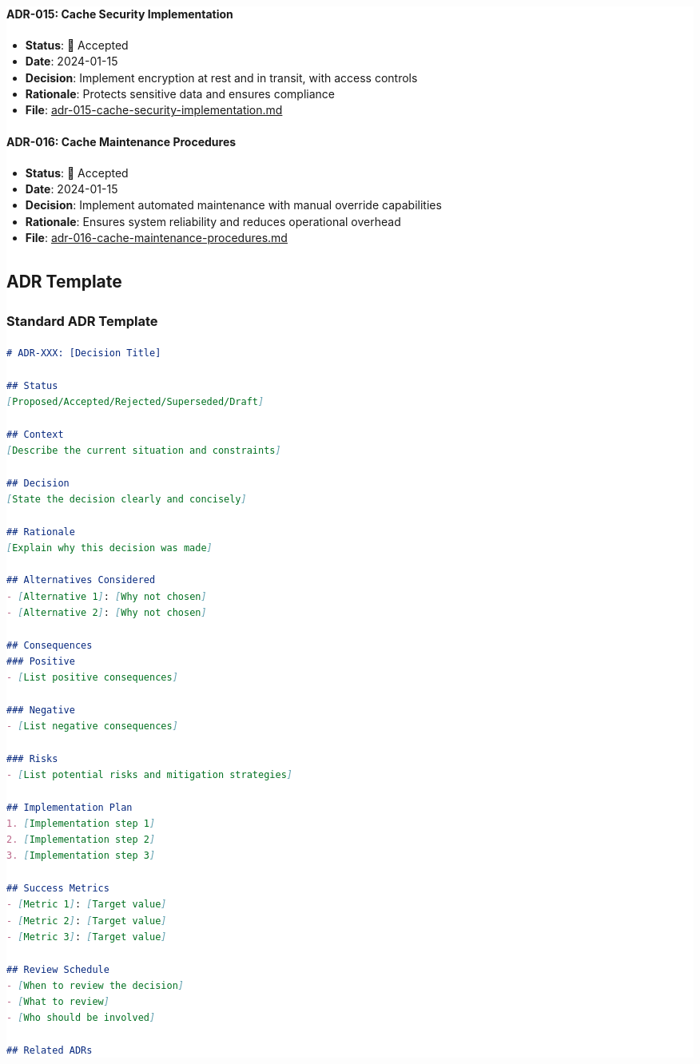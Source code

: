 #### ADR-015: Cache Security Implementation
- **Status**: 🔄 Accepted
- **Date**: 2024-01-15
- **Decision**: Implement encryption at rest and in transit, with access controls
- **Rationale**: Protects sensitive data and ensures compliance
- **File**: [adr-015-cache-security-implementation.md](adr-015-cache-security-implementation.md)

#### ADR-016: Cache Maintenance Procedures
- **Status**: 🔄 Accepted
- **Date**: 2024-01-15
- **Decision**: Implement automated maintenance with manual override capabilities
- **Rationale**: Ensures system reliability and reduces operational overhead
- **File**: [adr-016-cache-maintenance-procedures.md](adr-016-cache-maintenance-procedures.md)

## ADR Template

### Standard ADR Template
```markdown
# ADR-XXX: [Decision Title]

## Status
[Proposed/Accepted/Rejected/Superseded/Draft]

## Context
[Describe the current situation and constraints]

## Decision
[State the decision clearly and concisely]

## Rationale
[Explain why this decision was made]

## Alternatives Considered
- [Alternative 1]: [Why not chosen]
- [Alternative 2]: [Why not chosen]

## Consequences
### Positive
- [List positive consequences]

### Negative
- [List negative consequences]

### Risks
- [List potential risks and mitigation strategies]

## Implementation Plan
1. [Implementation step 1]
2. [Implementation step 2]
3. [Implementation step 3]

## Success Metrics
- [Metric 1]: [Target value]
- [Metric 2]: [Target value]
- [Metric 3]: [Target value]

## Review Schedule
- [When to review the decision]
- [What to review]
- [Who should be involved]

## Related ADRs
```